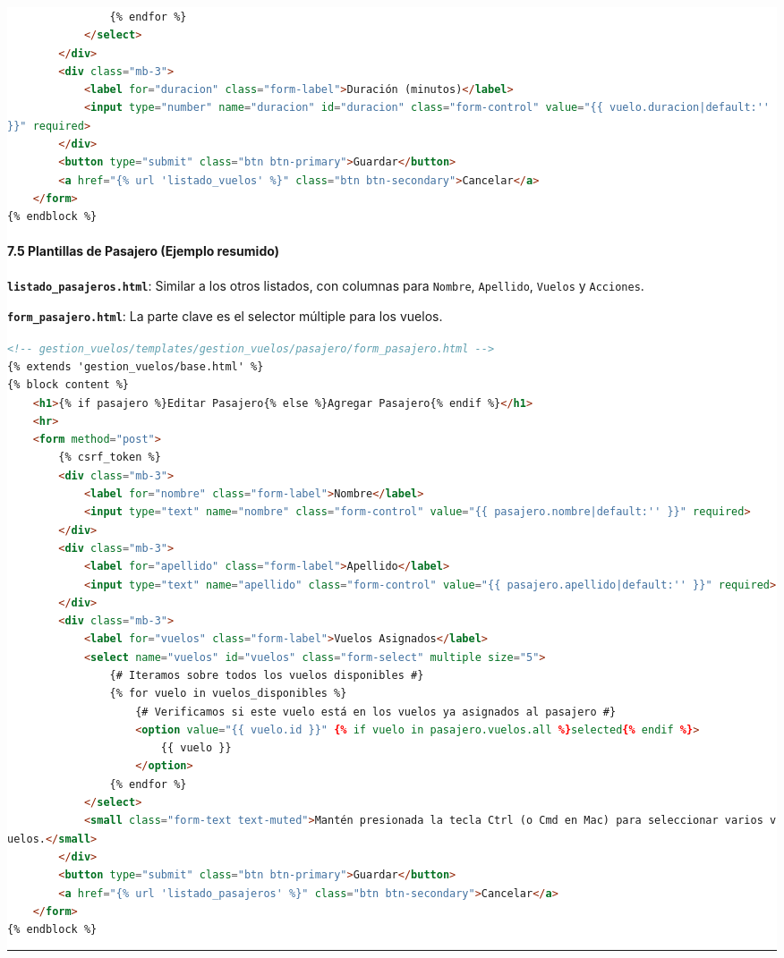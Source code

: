 ```html
                {% endfor %}
            </select>
        </div>
        <div class="mb-3">
            <label for="duracion" class="form-label">Duración (minutos)</label>
            <input type="number" name="duracion" id="duracion" class="form-control" value="{{ vuelo.duracion|default:'' }}" required>
        </div>
        <button type="submit" class="btn btn-primary">Guardar</button>
        <a href="{% url 'listado_vuelos' %}" class="btn btn-secondary">Cancelar</a>
    </form>
{% endblock %}
```

#### **7.5 Plantillas de Pasajero (Ejemplo resumido)**

**`listado_pasajeros.html`**: Similar a los otros listados, con columnas para `Nombre`, `Apellido`, `Vuelos` y `Acciones`.

**`form_pasajero.html`**: La parte clave es el selector múltiple para los vuelos.
```html
<!-- gestion_vuelos/templates/gestion_vuelos/pasajero/form_pasajero.html -->
{% extends 'gestion_vuelos/base.html' %}
{% block content %}
    <h1>{% if pasajero %}Editar Pasajero{% else %}Agregar Pasajero{% endif %}</h1>
    <hr>
    <form method="post">
        {% csrf_token %}
        <div class="mb-3">
            <label for="nombre" class="form-label">Nombre</label>
            <input type="text" name="nombre" class="form-control" value="{{ pasajero.nombre|default:'' }}" required>
        </div>
        <div class="mb-3">
            <label for="apellido" class="form-label">Apellido</label>
            <input type="text" name="apellido" class="form-control" value="{{ pasajero.apellido|default:'' }}" required>
        </div>
        <div class="mb-3">
            <label for="vuelos" class="form-label">Vuelos Asignados</label>
            <select name="vuelos" id="vuelos" class="form-select" multiple size="5">
                {# Iteramos sobre todos los vuelos disponibles #}
                {% for vuelo in vuelos_disponibles %}
                    {# Verificamos si este vuelo está en los vuelos ya asignados al pasajero #}
                    <option value="{{ vuelo.id }}" {% if vuelo in pasajero.vuelos.all %}selected{% endif %}>
                        {{ vuelo }}
                    </option>
                {% endfor %}
            </select>
            <small class="form-text text-muted">Mantén presionada la tecla Ctrl (o Cmd en Mac) para seleccionar varios vuelos.</small>
        </div>
        <button type="submit" class="btn btn-primary">Guardar</button>
        <a href="{% url 'listado_pasajeros' %}" class="btn btn-secondary">Cancelar</a>
    </form>
{% endblock %}
```

---